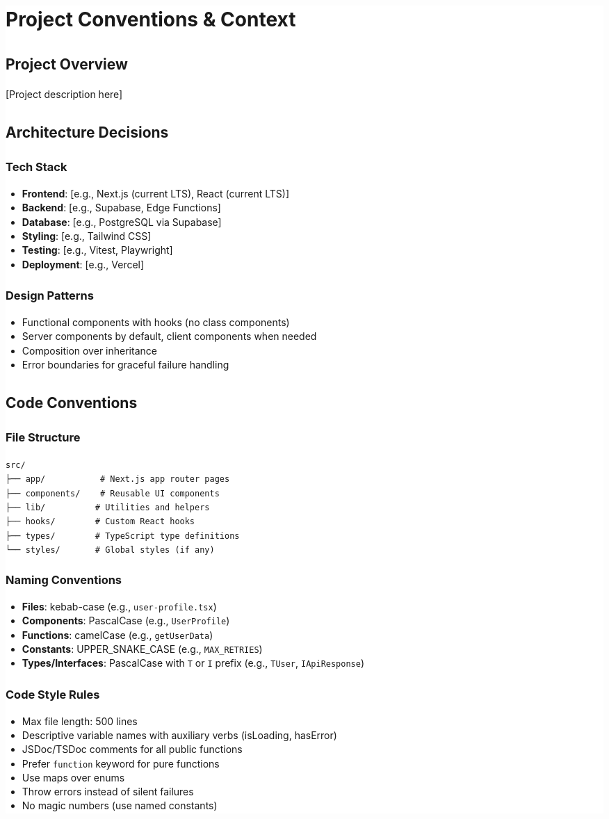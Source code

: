 # Project Conventions & Context




## Project Overview

[Project description here]

## Architecture Decisions


### Tech Stack
- **Frontend**: [e.g., Next.js (current LTS), React (current LTS)]
- **Backend**: [e.g., Supabase, Edge Functions]
- **Database**: [e.g., PostgreSQL via Supabase]
- **Styling**: [e.g., Tailwind CSS]
- **Testing**: [e.g., Vitest, Playwright]
- **Deployment**: [e.g., Vercel]

### Design Patterns
- Functional components with hooks (no class components)
- Server components by default, client components when needed
- Composition over inheritance
- Error boundaries for graceful failure handling

## Code Conventions

### File Structure
```
src/
├── app/           # Next.js app router pages
├── components/    # Reusable UI components
├── lib/          # Utilities and helpers
├── hooks/        # Custom React hooks
├── types/        # TypeScript type definitions
└── styles/       # Global styles (if any)
```

### Naming Conventions
- **Files**: kebab-case (e.g., `user-profile.tsx`)
- **Components**: PascalCase (e.g., `UserProfile`)
- **Functions**: camelCase (e.g., `getUserData`)
- **Constants**: UPPER_SNAKE_CASE (e.g., `MAX_RETRIES`)
- **Types/Interfaces**: PascalCase with `T` or `I` prefix (e.g., `TUser`, `IApiResponse`)

### Code Style Rules
- Max file length: 500 lines
- Descriptive variable names with auxiliary verbs (isLoading, hasError)
- JSDoc/TSDoc comments for all public functions
- Prefer `function` keyword for pure functions
- Use maps over enums
- Throw errors instead of silent failures
- No magic numbers (use named constants)
